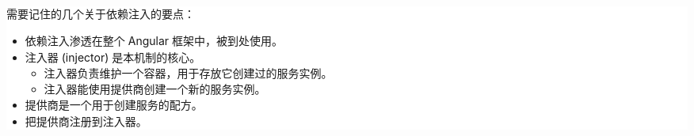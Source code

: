 需要记住的几个关于依赖注入的要点：  
* 依赖注入渗透在整个 Angular 框架中，被到处使用。  
* 注入器 (injector) 是本机制的核心。
     * 注入器负责维护一个容器，用于存放它创建过的服务实例。
     * 注入器能使用提供商创建一个新的服务实例。
* 提供商是一个用于创建服务的配方。
* 把提供商注册到注入器。 
